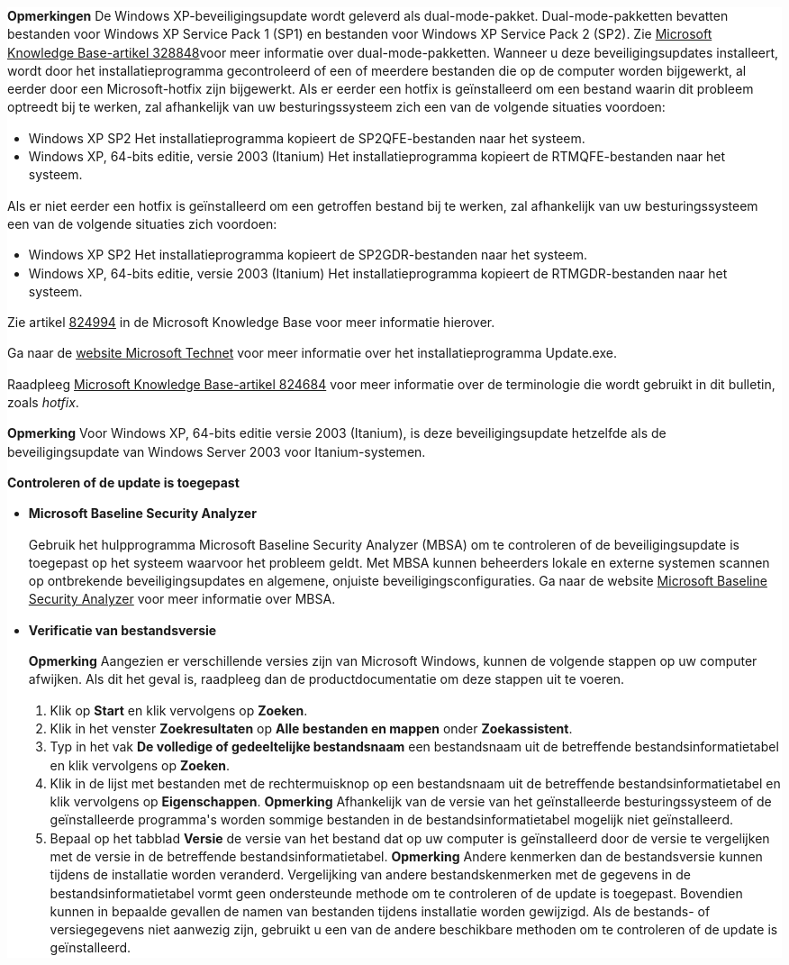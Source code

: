 **Opmerkingen** De Windows XP-beveiligingsupdate wordt geleverd als dual-mode-pakket. Dual-mode-pakketten bevatten bestanden voor Windows XP Service Pack 1 (SP1) en bestanden voor Windows XP Service Pack 2 (SP2).
Zie [Microsoft Knowledge Base-artikel 328848](http://support.microsoft.com/kb/328848)voor meer informatie over dual-mode-pakketten.
Wanneer u deze beveiligingsupdates installeert, wordt door het installatieprogramma gecontroleerd of een of meerdere bestanden die op de computer worden bijgewerkt, al eerder door een Microsoft-hotfix zijn bijgewerkt. Als er eerder een hotfix is geïnstalleerd om een bestand waarin dit probleem optreedt bij te werken, zal afhankelijk van uw besturingssysteem zich een van de volgende situaties voordoen:

-   Windows XP SP2
    Het installatieprogramma kopieert de SP2QFE-bestanden naar het systeem.
-   Windows XP, 64-bits editie, versie 2003 (Itanium)
    Het installatieprogramma kopieert de RTMQFE-bestanden naar het systeem.

Als er niet eerder een hotfix is geïnstalleerd om een getroffen bestand bij te werken, zal afhankelijk van uw besturingssysteem een van de volgende situaties zich voordoen:

-   Windows XP SP2
    Het installatieprogramma kopieert de SP2GDR-bestanden naar het systeem.
-   Windows XP, 64-bits editie, versie 2003 (Itanium)
    Het installatieprogramma kopieert de RTMGDR-bestanden naar het systeem.

Zie artikel [824994](http://support.microsoft.com/kb/824994) in de Microsoft Knowledge Base voor meer informatie hierover.

Ga naar de [website Microsoft Technet](http://go.microsoft.com/fwlink/?linkid=38951) voor meer informatie over het installatieprogramma Update.exe.

Raadpleeg [Microsoft Knowledge Base-artikel 824684](http://support.microsoft.com/kb/824684) voor meer informatie over de terminologie die wordt gebruikt in dit bulletin, zoals *hotfix*.

**Opmerking** Voor Windows XP, 64-bits editie versie 2003 (Itanium), is deze beveiligingsupdate hetzelfde als de beveiligingsupdate van Windows Server 2003 voor Itanium-systemen.

**Controleren of de update is toegepast**

-   **Microsoft Baseline Security Analyzer**

    Gebruik het hulpprogramma Microsoft Baseline Security Analyzer (MBSA) om te controleren of de beveiligingsupdate is toegepast op het systeem waarvoor het probleem geldt. Met MBSA kunnen beheerders lokale en externe systemen scannen op ontbrekende beveiligingsupdates en algemene, onjuiste beveiligingsconfiguraties. Ga naar de website [Microsoft Baseline Security Analyzer](http://go.microsoft.com/fwlink/?linkid=21134) voor meer informatie over MBSA.

-   **Verificatie van bestandsversie**

    **Opmerking** Aangezien er verschillende versies zijn van Microsoft Windows, kunnen de volgende stappen op uw computer afwijken. Als dit het geval is, raadpleeg dan de productdocumentatie om deze stappen uit te voeren.

    1.  Klik op **Start** en klik vervolgens op **Zoeken**.
    2.  Klik in het venster **Zoekresultaten** op **Alle bestanden en mappen** onder **Zoekassistent**.
    3.  Typ in het vak **De volledige of gedeeltelijke bestandsnaam** een bestandsnaam uit de betreffende bestandsinformatietabel en klik vervolgens op **Zoeken**.
    4.  Klik in de lijst met bestanden met de rechtermuisknop op een bestandsnaam uit de betreffende bestandsinformatietabel en klik vervolgens op **Eigenschappen**.
        **Opmerking** Afhankelijk van de versie van het geïnstalleerde besturingssysteem of de geïnstalleerde programma's worden sommige bestanden in de bestandsinformatietabel mogelijk niet geïnstalleerd.
    5.  Bepaal op het tabblad **Versie** de versie van het bestand dat op uw computer is geïnstalleerd door de versie te vergelijken met de versie in de betreffende bestandsinformatietabel.
        **Opmerking** Andere kenmerken dan de bestandsversie kunnen tijdens de installatie worden veranderd. Vergelijking van andere bestandskenmerken met de gegevens in de bestandsinformatietabel vormt geen ondersteunde methode om te controleren of de update is toegepast. Bovendien kunnen in bepaalde gevallen de namen van bestanden tijdens installatie worden gewijzigd. Als de bestands- of versiegegevens niet aanwezig zijn, gebruikt u een van de andere beschikbare methoden om te controleren of de update is geïnstalleerd.
